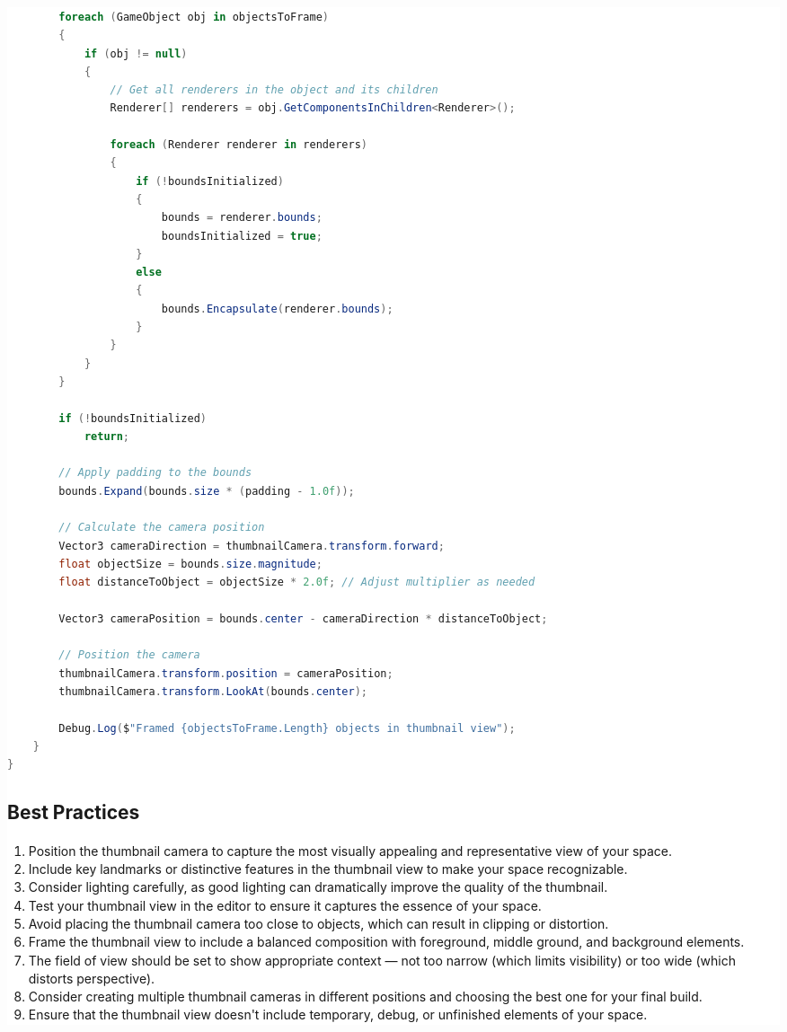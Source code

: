 ```csharp
        foreach (GameObject obj in objectsToFrame)
        {
            if (obj != null)
            {
                // Get all renderers in the object and its children
                Renderer[] renderers = obj.GetComponentsInChildren<Renderer>();
                
                foreach (Renderer renderer in renderers)
                {
                    if (!boundsInitialized)
                    {
                        bounds = renderer.bounds;
                        boundsInitialized = true;
                    }
                    else
                    {
                        bounds.Encapsulate(renderer.bounds);
                    }
                }
            }
        }
        
        if (!boundsInitialized)
            return;
            
        // Apply padding to the bounds
        bounds.Expand(bounds.size * (padding - 1.0f));
        
        // Calculate the camera position
        Vector3 cameraDirection = thumbnailCamera.transform.forward;
        float objectSize = bounds.size.magnitude;
        float distanceToObject = objectSize * 2.0f; // Adjust multiplier as needed
        
        Vector3 cameraPosition = bounds.center - cameraDirection * distanceToObject;
        
        // Position the camera
        thumbnailCamera.transform.position = cameraPosition;
        thumbnailCamera.transform.LookAt(bounds.center);
        
        Debug.Log($"Framed {objectsToFrame.Length} objects in thumbnail view");
    }
}
```

## Best Practices

1. Position the thumbnail camera to capture the most visually appealing and representative view of your space.
2. Include key landmarks or distinctive features in the thumbnail view to make your space recognizable.
3. Consider lighting carefully, as good lighting can dramatically improve the quality of the thumbnail.
4. Test your thumbnail view in the editor to ensure it captures the essence of your space.
5. Avoid placing the thumbnail camera too close to objects, which can result in clipping or distortion.
6. Frame the thumbnail view to include a balanced composition with foreground, middle ground, and background elements.
7. The field of view should be set to show appropriate context — not too narrow (which limits visibility) or too wide (which distorts perspective).
8. Consider creating multiple thumbnail cameras in different positions and choosing the best one for your final build.
9. Ensure that the thumbnail view doesn't include temporary, debug, or unfinished elements of your space.